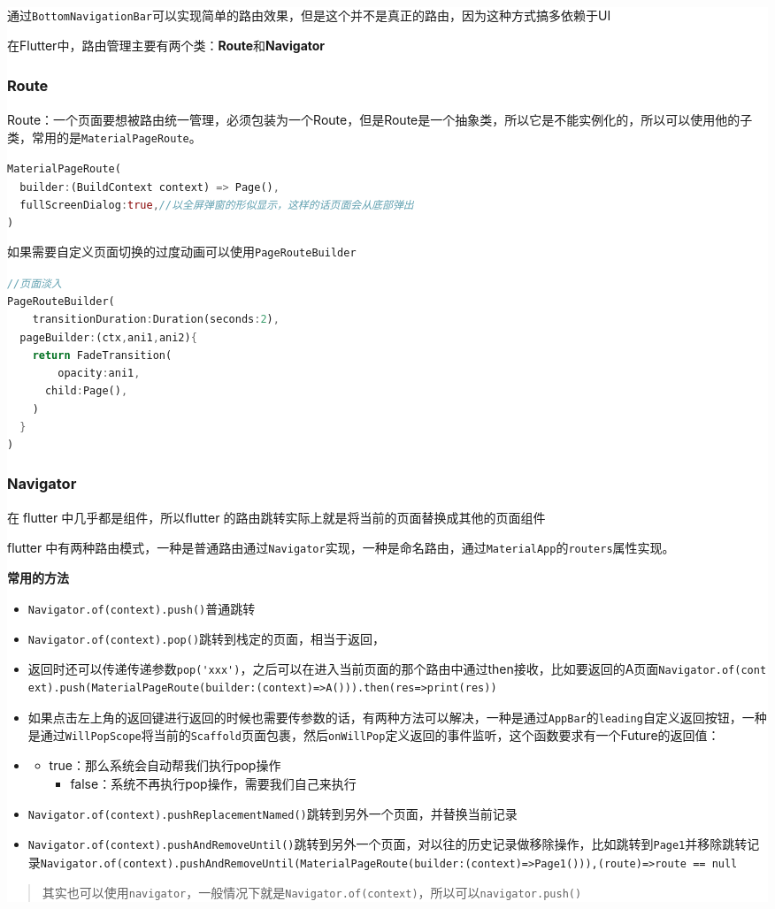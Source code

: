 
通过`BottomNavigationBar`可以实现简单的路由效果，但是这个并不是真正的路由，因为这种方式搞多依赖于UI

在Flutter中，路由管理主要有两个类：**Route**和**Navigator**

### Route

Route：一个页面要想被路由统一管理，必须包装为一个Route，但是Route是一个抽象类，所以它是不能实例化的，所以可以使用他的子类，常用的是`MaterialPageRoute`。

```dart
MaterialPageRoute(
  builder:(BuildContext context) => Page(),
  fullScreenDialog:true,//以全屏弹窗的形似显示，这样的话页面会从底部弹出
)
```

如果需要自定义页面切换的过度动画可以使用`PageRouteBuilder`

```dart
//页面淡入
PageRouteBuilder(
	transitionDuration:Duration(seconds:2),
  pageBuilder:(ctx,ani1,ani2){
    return FadeTransition(
    	opacity:ani1,
      child:Page(),
    )
  }
)
```





### Navigator

在 flutter 中几乎都是组件，所以flutter 的路由跳转实际上就是将当前的页面替换成其他的页面组件

flutter 中有两种路由模式，一种是普通路由通过`Navigator`实现，一种是命名路由，通过`MaterialApp`的`routers`属性实现。

**常用的方法**

+ `Navigator.of(context).push()`普通跳转
+ `Navigator.of(context).pop()`跳转到栈定的页面，相当于返回，
+ 返回时还可以传递传递参数`pop('xxx')`，之后可以在进入当前页面的那个路由中通过then接收，比如要返回的A页面`Navigator.of(context).push(MaterialPageRoute(builder:(context)=>A())).then(res=>print(res))`
  
+ 如果点击左上角的返回键进行返回的时候也需要传参数的话，有两种方法可以解决，一种是通过`AppBar`的`leading`自定义返回按钮，一种是通过`WillPopScope`将当前的`Scaffold`页面包裹，然后`onWillPop`定义返回的事件监听，这个函数要求有一个Future的返回值：
  
+ - true：那么系统会自动帮我们执行pop操作
    - false：系统不再执行pop操作，需要我们自己来执行
+ `Navigator.of(context).pushReplacementNamed()`跳转到另外一个页面，并替换当前记录
+ `Navigator.of(context).pushAndRemoveUntil()`跳转到另外一个页面，对以往的历史记录做移除操作，比如跳转到`Page1`并移除跳转记录`Navigator.of(context).pushAndRemoveUntil(MaterialPageRoute(builder:(context)=>Page1())),(route)=>route == null`

> 其实也可以使用`navigator`，一般情况下就是`Navigator.of(context)`，所以可以`navigator.push()`
